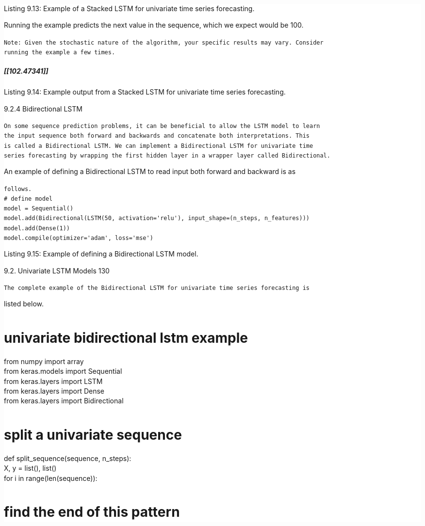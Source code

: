 Listing 9.13: Example of a Stacked LSTM for univariate time series
forecasting.

Running the example predicts the next value in the sequence, which we
expect would be 100.

    Note: Given the stochastic nature of the algorithm, your specific results may vary. Consider
    running the example a few times.

##### [[102.47341]]

Listing 9.14: Example output from a Stacked LSTM for univariate time
series forecasting.

9.2.4 Bidirectional LSTM

    On some sequence prediction problems, it can be beneficial to allow the LSTM model to learn
    the input sequence both forward and backwards and concatenate both interpretations. This
    is called a Bidirectional LSTM. We can implement a Bidirectional LSTM for univariate time
    series forecasting by wrapping the first hidden layer in a wrapper layer called Bidirectional.

An example of defining a Bidirectional LSTM to read input both forward
and backward is as

    follows.
    # define model
    model = Sequential()
    model.add(Bidirectional(LSTM(50, activation='relu'), input_shape=(n_steps, n_features)))
    model.add(Dense(1))
    model.compile(optimizer='adam', loss='mse')

Listing 9.15: Example of defining a Bidirectional LSTM model.

9.2. Univariate LSTM Models 130

    The complete example of the Bidirectional LSTM for univariate time series forecasting is

listed below.

univariate bidirectional lstm example
=====================================

from numpy import array\
 from keras.models import Sequential\
 from keras.layers import LSTM\
 from keras.layers import Dense\
 from keras.layers import Bidirectional

split a univariate sequence
===========================

def split\_sequence(sequence, n\_steps):\
 X, y = list(), list()\
 for i in range(len(sequence)):

find the end of this pattern
============================
